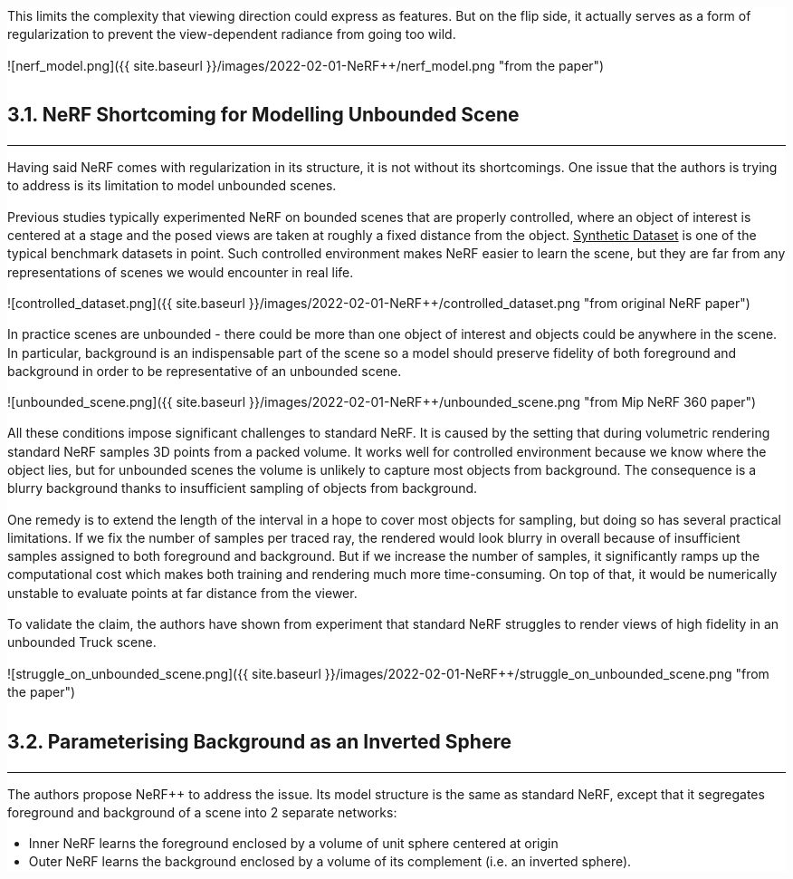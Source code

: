 This limits the complexity that viewing direction could express as features. But on the flip side, it actually serves as a form of regularization to prevent the view-dependent radiance from going too wild.

![nerf_model.png]({{ site.baseurl }}/images/2022-02-01-NeRF++/nerf_model.png "from the paper") 


## 3.1. NeRF Shortcoming for Modelling Unbounded Scene
---

Having said NeRF comes with regularization in its structure, it is not without its shortcomings. One issue that the authors is trying to address is its limitation to model unbounded scenes. 

Previous studies typically experimented NeRF on bounded scenes that are properly controlled, where an object of interest is centered at a stage and the posed views are taken at roughly a fixed distance from the object. [Synthetic Dataset](https://drive.google.com/drive/folders/128yBriW1IG_3NJ5Rp7APSTZsJqdJdfc1) is one of the typical benchmark datasets in point. Such controlled environment makes NeRF easier to learn the scene, but they are far from any representations of scenes we would encounter in real life.

![controlled_dataset.png]({{ site.baseurl }}/images/2022-02-01-NeRF++/controlled_dataset.png "from original NeRF paper")

In practice scenes are unbounded - there could be more than one object of interest and objects could be anywhere in the scene. In particular, background is an indispensable part of the scene so a model should preserve fidelity of both foreground and background in order to be representative of an unbounded scene. 

![unbounded_scene.png]({{ site.baseurl }}/images/2022-02-01-NeRF++/unbounded_scene.png "from Mip NeRF 360 paper")

All these conditions impose significant challenges to standard NeRF. It is caused by the setting that during volumetric rendering standard NeRF samples 3D points from a packed volume. It works well for controlled environment because we know where the object lies, but for unbounded scenes the volume is unlikely to capture most objects from background. The consequence is a blurry background thanks to insufficient sampling of objects from background. 

One remedy is to extend the length of the interval in a hope to cover most objects for sampling, but doing so has several practical limitations. If we fix the number of samples per traced ray, the rendered would look blurry in overall because of insufficient samples assigned to both foreground and background. But if we increase the number of samples, it significantly ramps up the computational cost which makes both training and rendering much more time-consuming. On top of that, it would be numerically unstable to evaluate points at far distance from the viewer. 

To validate the claim, the authors have shown from experiment that standard NeRF struggles to render views of high fidelity in an unbounded Truck scene.

![struggle_on_unbounded_scene.png]({{ site.baseurl }}/images/2022-02-01-NeRF++/struggle_on_unbounded_scene.png "from the paper")

## 3.2. Parameterising Background as an Inverted Sphere
---
The authors propose NeRF++ to address the issue. Its model structure is the same as standard NeRF, except that it segregates foreground and background of a scene into 2 separate networks:  
- Inner NeRF learns the foreground enclosed by a volume of unit sphere centered at origin
- Outer NeRF learns the background enclosed by a volume of its complement (i.e. an inverted sphere).
